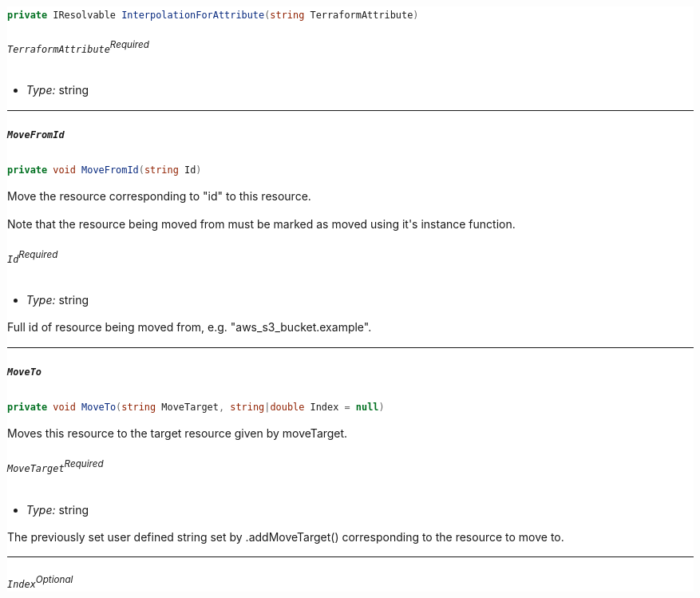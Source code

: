 ```csharp
private IResolvable InterpolationForAttribute(string TerraformAttribute)
```

###### `TerraformAttribute`<sup>Required</sup> <a name="TerraformAttribute" id="@cdktf/provider-azuread.userFlowAttribute.UserFlowAttribute.interpolationForAttribute.parameter.terraformAttribute"></a>

- *Type:* string

---

##### `MoveFromId` <a name="MoveFromId" id="@cdktf/provider-azuread.userFlowAttribute.UserFlowAttribute.moveFromId"></a>

```csharp
private void MoveFromId(string Id)
```

Move the resource corresponding to "id" to this resource.

Note that the resource being moved from must be marked as moved using it's instance function.

###### `Id`<sup>Required</sup> <a name="Id" id="@cdktf/provider-azuread.userFlowAttribute.UserFlowAttribute.moveFromId.parameter.id"></a>

- *Type:* string

Full id of resource being moved from, e.g. "aws_s3_bucket.example".

---

##### `MoveTo` <a name="MoveTo" id="@cdktf/provider-azuread.userFlowAttribute.UserFlowAttribute.moveTo"></a>

```csharp
private void MoveTo(string MoveTarget, string|double Index = null)
```

Moves this resource to the target resource given by moveTarget.

###### `MoveTarget`<sup>Required</sup> <a name="MoveTarget" id="@cdktf/provider-azuread.userFlowAttribute.UserFlowAttribute.moveTo.parameter.moveTarget"></a>

- *Type:* string

The previously set user defined string set by .addMoveTarget() corresponding to the resource to move to.

---

###### `Index`<sup>Optional</sup> <a name="Index" id="@cdktf/provider-azuread.userFlowAttribute.UserFlowAttribute.moveTo.parameter.index"></a>
